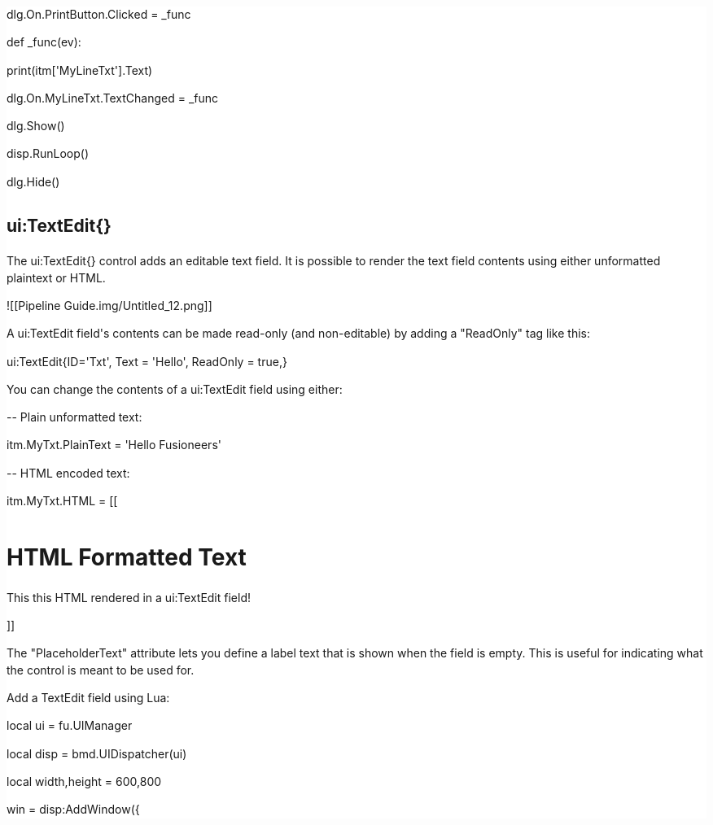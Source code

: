 dlg.On.PrintButton.Clicked = _func



def _func(ev):

print(itm['MyLineTxt'].Text)

dlg.On.MyLineTxt.TextChanged = _func



dlg.Show()

disp.RunLoop()

dlg.Hide()



## ui:TextEdit{}

The ui:TextEdit{} control adds an editable text field. It is possible to render the text field contents using either unformatted plaintext or HTML.



![[Pipeline Guide.img/Untitled_12.png]]



A ui:TextEdit field's contents can be made read-only (and non-editable) by adding a "ReadOnly" tag like this:

ui:TextEdit{ID='Txt', Text = 'Hello', ReadOnly = true,}



You can change the contents of a ui:TextEdit field using either:

-- Plain unformatted text:

itm.MyTxt.PlainText = 'Hello Fusioneers'



-- HTML encoded text:

itm.MyTxt.HTML = [[<h1>HTML Formatted Text</h1><p>This this HTML rendered in a ui:TextEdit field!</p>]]



The "PlaceholderText" attribute lets you define a label text that is shown when the field is empty. This is useful for indicating what the control is meant to be used for.



Add a TextEdit field using Lua:

local ui = fu.UIManager

local disp = bmd.UIDispatcher(ui)

local width,height = 600,800

win = disp:AddWindow({
